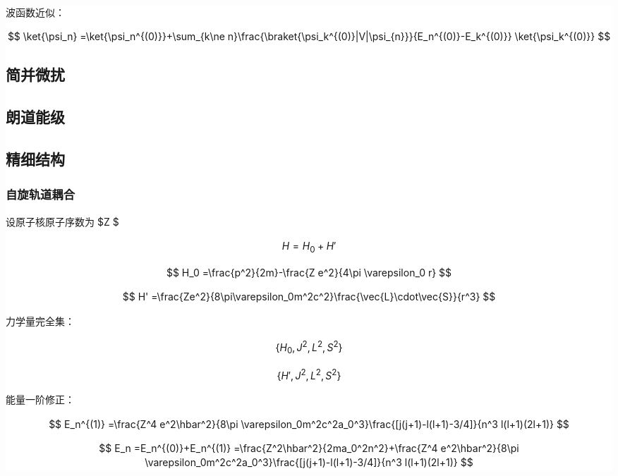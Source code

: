 波函数近似：

$$
\ket{\psi_n}
=\ket{\psi_n^{(0)}}+\sum_{k\ne n}\frac{\braket{\psi_k^{(0)}|V|\psi_{n}}}{E_n^{(0)}-E_k^{(0)}} \ket{\psi_k^{(0)}}
$$

## 简并微扰

## 朗道能级

## 精细结构

### 自旋轨道耦合

设原子核原子序数为 $Z $

$$
H
=H_0+H'
$$

$$
H_0
=\frac{p^2}{2m}-\frac{Z e^2}{4\pi \varepsilon_0 r}
$$

$$
H'
=\frac{Ze^2}{8\pi\varepsilon_0m^2c^2}\frac{\vec{L}\cdot\vec{S}}{r^3}
$$

力学量完全集：

$$
\{H_0,J^2,L^2,S^2 \}
$$

$$
\{H',J^2,L^2,S^2 \}
$$

能量一阶修正：

$$
E_n^{(1)}
=\frac{Z^4 e^2\hbar^2}{8\pi \varepsilon_0m^2c^2a_0^3}\frac{[j(j+1)-l(l+1)-3/4]}{n^3 l(l+1)(2l+1)}
$$

$$
E_n
=E_n^{(0)}+E_n^{(1)}
=\frac{Z^2\hbar^2}{2ma_0^2n^2}+\frac{Z^4 e^2\hbar^2}{8\pi \varepsilon_0m^2c^2a_0^3}\frac{[j(j+1)-l(l+1)-3/4]}{n^3 l(l+1)(2l+1)}
$$
